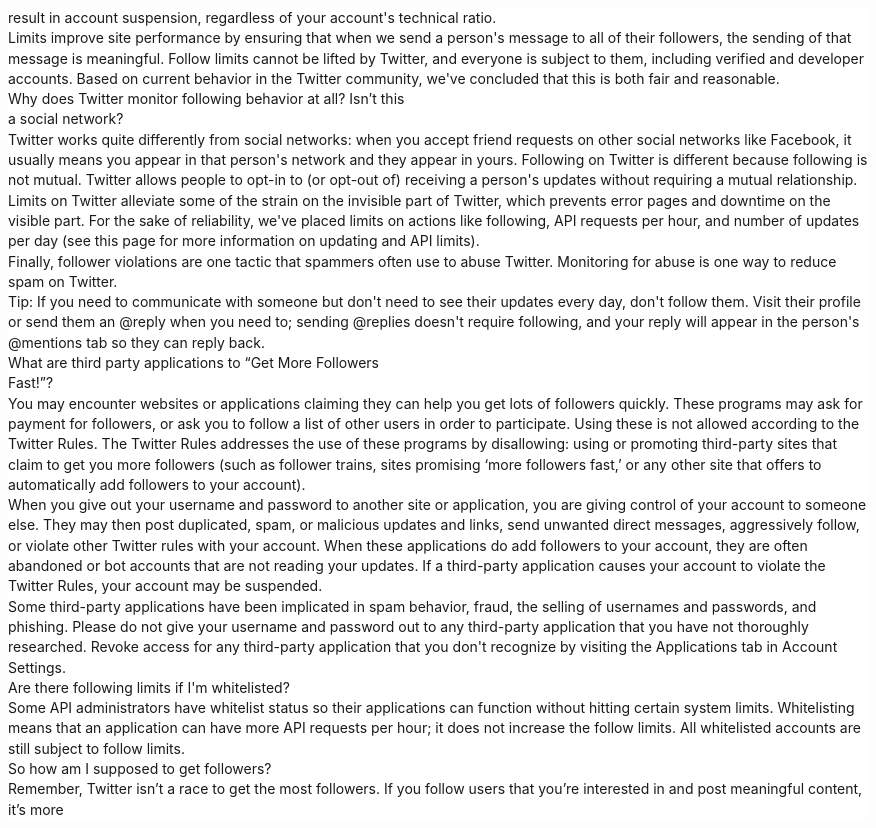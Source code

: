 result in account suspension, regardless of your account's technical ratio.  
Limits improve site performance by ensuring that when we send a 
person's message to all of their followers, the sending of that message is 
meaningful. Follow limits cannot be lifted by Twitter, and everyone is 
subject to them, including verified and developer accounts. Based on 
current behavior in the Twitter community, we've concluded that this is 
both fair and reasonable.  
Why does Twitter monitor following 
behavior at all? Isn’t this  
a social network?  
Twitter works quite differently from social networks: when you accept 
friend requests on other social networks like Facebook, it usually means 
you appear in that person's network and they appear in yours. Following 
on Twitter is different because following is not mutual. Twitter allows 
people to opt-in to (or opt-out of) receiving a person's updates without 
requiring a mutual relationship.  
Limits on Twitter alleviate some of the strain on the invisible part of 
Twitter, which prevents error pages and downtime on the visible part. For 
the sake of reliability, we've placed limits on actions like following, API 
requests per hour, and number of updates per day (see this page for 
more information on updating and API limits).  
Finally, follower violations are one tactic that spammers often use to 
abuse Twitter. Monitoring for abuse is one way to reduce spam on 
Twitter.  
Tip: If you need to communicate with someone but don't need to see 
their updates every day, don't follow them. Visit their profile or send them 
an @reply when you need to; sending @replies doesn't require following, 
and your reply will appear in the person's @mentions tab so they can 
reply back.  
What are third party applications to 
“Get More Followers  
Fast!”?  
You may encounter websites or applications claiming they can help you 
get lots of followers quickly. These programs may ask for payment for 
followers, or ask you to follow a list of other users in order to participate. 
Using these is not allowed according to the Twitter Rules. 
The Twitter Rules addresses the use of these programs by disallowing: 
using or promoting third-party sites that claim to get you more followers 
(such as follower trains, sites promising ‘more followers fast,’ or any 
other site that offers to automatically add followers to your account).  
When you give out your username and password to another site or 
application, you are giving control of your account to someone else. They 
may then post duplicated, spam, or malicious updates and links, send 
unwanted direct messages, aggressively follow, or violate other Twitter 
rules with your account. When these applications do add followers to 
your account, they are often abandoned or bot accounts that are not 
reading your updates. If a third-party application causes your account to 
violate the Twitter Rules, your account may be suspended.  
Some third-party applications have been implicated in spam behavior, 
fraud, the selling of usernames and passwords, and phishing. Please do 
not give your username and password out to any third-party 
application that you have not thoroughly researched. 
Revoke access for any third-party application that you don't recognize by 
visiting the Applications tab in Account Settings.  
Are there following limits if I'm 
whitelisted?  
Some API administrators have whitelist status so their applications can 
function without hitting certain system limits. Whitelisting means that an 
application can have more API requests per hour; it does not increase 
the follow limits. All whitelisted accounts are still subject to follow limits.  
So how am I supposed to get 
followers?  
Remember, Twitter isn’t a race to get the most followers. If you follow 
users that you’re interested in and post meaningful content, it’s more 
